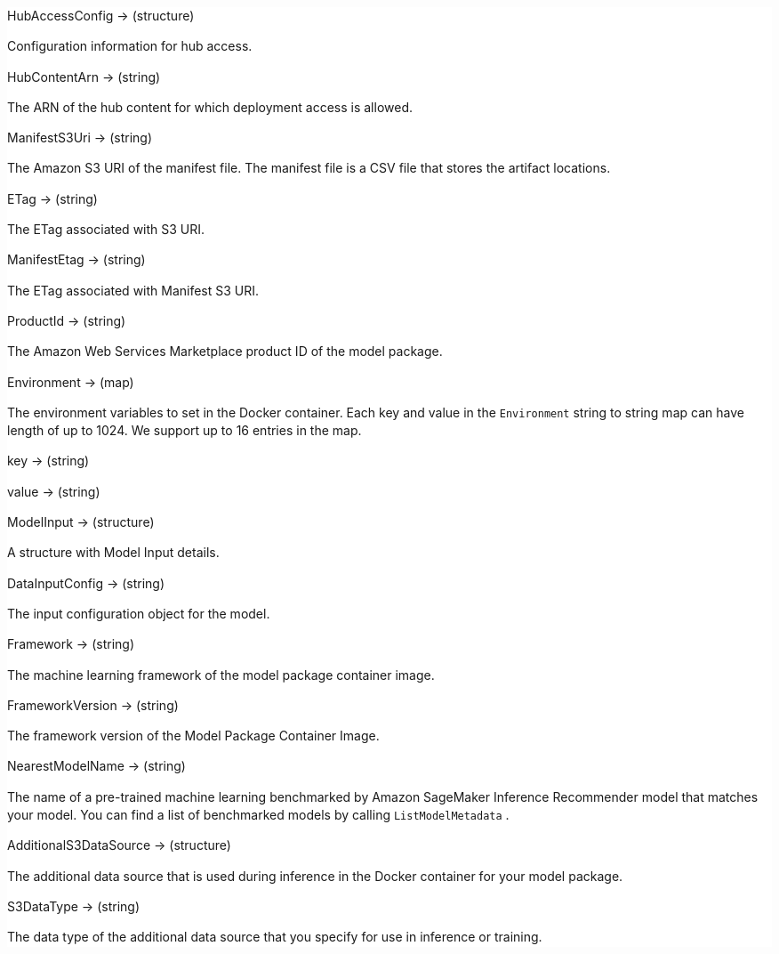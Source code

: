 HubAccessConfig -> (structure)

Configuration information for hub access.

HubContentArn -> (string)

The ARN of the hub content for which deployment access is allowed.

ManifestS3Uri -> (string)

The Amazon S3 URI of the manifest file. The manifest file is a CSV file that stores the artifact locations.

ETag -> (string)

The ETag associated with S3 URI.

ManifestEtag -> (string)

The ETag associated with Manifest S3 URI.

ProductId -> (string)

The Amazon Web Services Marketplace product ID of the model package.

Environment -> (map)

The environment variables to set in the Docker container. Each key and value in the `Environment` string to string map can have length of up to 1024. We support up to 16 entries in the map.

key -> (string)

value -> (string)

ModelInput -> (structure)

A structure with Model Input details.

DataInputConfig -> (string)

The input configuration object for the model.

Framework -> (string)

The machine learning framework of the model package container image.

FrameworkVersion -> (string)

The framework version of the Model Package Container Image.

NearestModelName -> (string)

The name of a pre-trained machine learning benchmarked by Amazon SageMaker Inference Recommender model that matches your model. You can find a list of benchmarked models by calling `ListModelMetadata` .

AdditionalS3DataSource -> (structure)

The additional data source that is used during inference in the Docker container for your model package.

S3DataType -> (string)

The data type of the additional data source that you specify for use in inference or training.
